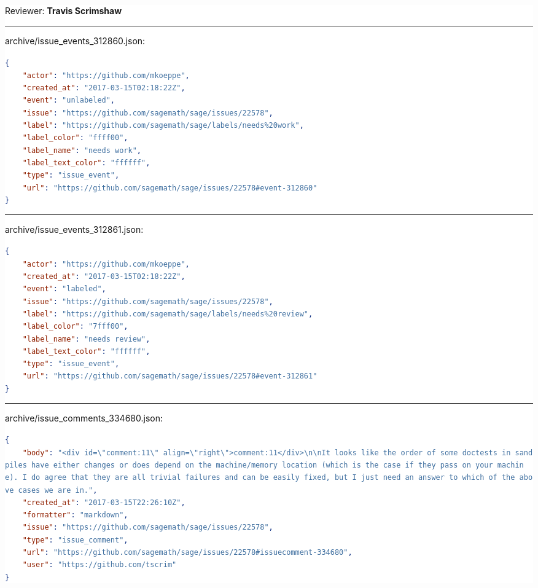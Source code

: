 Reviewer: **Travis Scrimshaw**



---

archive/issue_events_312860.json:
```json
{
    "actor": "https://github.com/mkoeppe",
    "created_at": "2017-03-15T02:18:22Z",
    "event": "unlabeled",
    "issue": "https://github.com/sagemath/sage/issues/22578",
    "label": "https://github.com/sagemath/sage/labels/needs%20work",
    "label_color": "ffff00",
    "label_name": "needs work",
    "label_text_color": "ffffff",
    "type": "issue_event",
    "url": "https://github.com/sagemath/sage/issues/22578#event-312860"
}
```



---

archive/issue_events_312861.json:
```json
{
    "actor": "https://github.com/mkoeppe",
    "created_at": "2017-03-15T02:18:22Z",
    "event": "labeled",
    "issue": "https://github.com/sagemath/sage/issues/22578",
    "label": "https://github.com/sagemath/sage/labels/needs%20review",
    "label_color": "7fff00",
    "label_name": "needs review",
    "label_text_color": "ffffff",
    "type": "issue_event",
    "url": "https://github.com/sagemath/sage/issues/22578#event-312861"
}
```



---

archive/issue_comments_334680.json:
```json
{
    "body": "<div id=\"comment:11\" align=\"right\">comment:11</div>\n\nIt looks like the order of some doctests in sandpiles have either changes or does depend on the machine/memory location (which is the case if they pass on your machine). I do agree that they are all trivial failures and can be easily fixed, but I just need an answer to which of the above cases we are in.",
    "created_at": "2017-03-15T22:26:10Z",
    "formatter": "markdown",
    "issue": "https://github.com/sagemath/sage/issues/22578",
    "type": "issue_comment",
    "url": "https://github.com/sagemath/sage/issues/22578#issuecomment-334680",
    "user": "https://github.com/tscrim"
}
```
